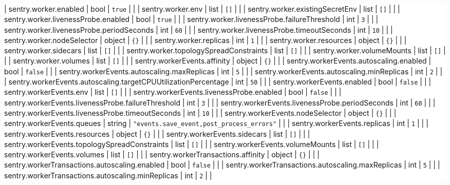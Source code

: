 | sentry.worker.enabled | bool | `true` |  |
| sentry.worker.env | list | `[]` |  |
| sentry.worker.existingSecretEnv | list | `[]` |  |
| sentry.worker.livenessProbe.enabled | bool | `true` |  |
| sentry.worker.livenessProbe.failureThreshold | int | `3` |  |
| sentry.worker.livenessProbe.periodSeconds | int | `60` |  |
| sentry.worker.livenessProbe.timeoutSeconds | int | `10` |  |
| sentry.worker.nodeSelector | object | `{}` |  |
| sentry.worker.replicas | int | `1` |  |
| sentry.worker.resources | object | `{}` |  |
| sentry.worker.sidecars | list | `[]` |  |
| sentry.worker.topologySpreadConstraints | list | `[]` |  |
| sentry.worker.volumeMounts | list | `[]` |  |
| sentry.worker.volumes | list | `[]` |  |
| sentry.workerEvents.affinity | object | `{}` |  |
| sentry.workerEvents.autoscaling.enabled | bool | `false` |  |
| sentry.workerEvents.autoscaling.maxReplicas | int | `5` |  |
| sentry.workerEvents.autoscaling.minReplicas | int | `2` |  |
| sentry.workerEvents.autoscaling.targetCPUUtilizationPercentage | int | `50` |  |
| sentry.workerEvents.enabled | bool | `false` |  |
| sentry.workerEvents.env | list | `[]` |  |
| sentry.workerEvents.livenessProbe.enabled | bool | `false` |  |
| sentry.workerEvents.livenessProbe.failureThreshold | int | `3` |  |
| sentry.workerEvents.livenessProbe.periodSeconds | int | `60` |  |
| sentry.workerEvents.livenessProbe.timeoutSeconds | int | `10` |  |
| sentry.workerEvents.nodeSelector | object | `{}` |  |
| sentry.workerEvents.queues | string | `"events.save_event,post_process_errors"` |  |
| sentry.workerEvents.replicas | int | `1` |  |
| sentry.workerEvents.resources | object | `{}` |  |
| sentry.workerEvents.sidecars | list | `[]` |  |
| sentry.workerEvents.topologySpreadConstraints | list | `[]` |  |
| sentry.workerEvents.volumeMounts | list | `[]` |  |
| sentry.workerEvents.volumes | list | `[]` |  |
| sentry.workerTransactions.affinity | object | `{}` |  |
| sentry.workerTransactions.autoscaling.enabled | bool | `false` |  |
| sentry.workerTransactions.autoscaling.maxReplicas | int | `5` |  |
| sentry.workerTransactions.autoscaling.minReplicas | int | `2` |  |